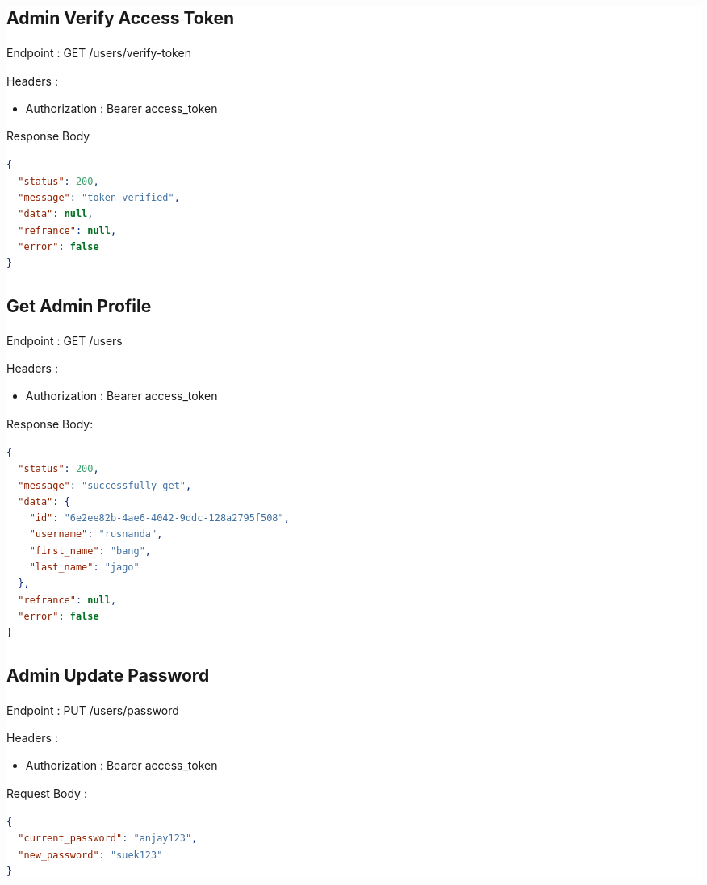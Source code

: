 ## Admin Verify Access Token

Endpoint : GET /users/verify-token

Headers :

- Authorization : Bearer access_token

Response Body

```json
{
  "status": 200,
  "message": "token verified",
  "data": null,
  "refrance": null,
  "error": false
}
```

## Get Admin Profile

Endpoint : GET /users

Headers :

- Authorization : Bearer access_token

Response Body:

```json
{
  "status": 200,
  "message": "successfully get",
  "data": {
    "id": "6e2ee82b-4ae6-4042-9ddc-128a2795f508",
    "username": "rusnanda",
    "first_name": "bang",
    "last_name": "jago"
  },
  "refrance": null,
  "error": false
}
```

## Admin Update Password

Endpoint : PUT /users/password

Headers :

- Authorization : Bearer access_token

Request Body :

```json
{
  "current_password": "anjay123",
  "new_password": "suek123"
}
```
